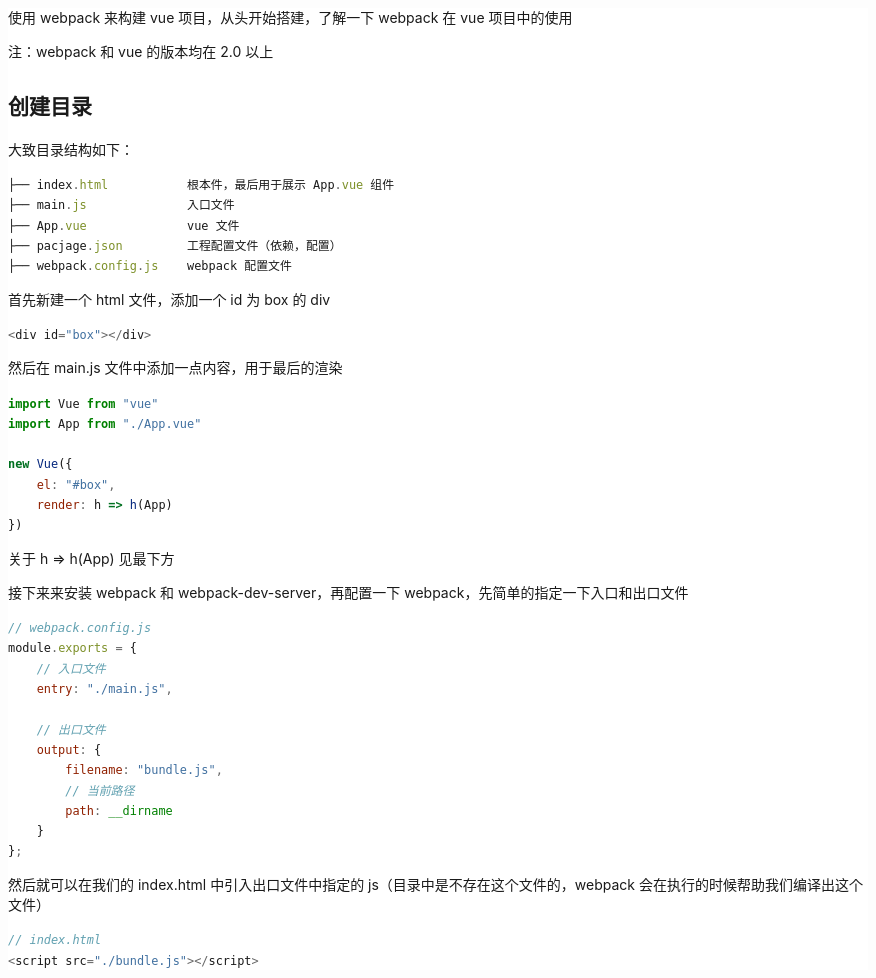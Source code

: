 使用 webpack 来构建 vue 项目，从头开始搭建，了解一下 webpack 在 vue 项目中的使用

注：webpack 和 vue 的版本均在 2.0 以上

## 创建目录

大致目录结构如下：

```js
├── index.html           根本件，最后用于展示 App.vue 组件
├── main.js              入口文件
├── App.vue              vue 文件
├── pacjage.json         工程配置文件（依赖，配置）
├── webpack.config.js    webpack 配置文件  
```

首先新建一个 html 文件，添加一个 id 为 box 的 div

```js
<div id="box"></div>
```

然后在 main.js 文件中添加一点内容，用于最后的渲染

```js
import Vue from "vue"
import App from "./App.vue"

new Vue({
    el: "#box",
    render: h => h(App)
})
```

关于 h => h(App) 见最下方

接下来来安装 webpack 和 webpack-dev-server，再配置一下 webpack，先简单的指定一下入口和出口文件

```js
// webpack.config.js
module.exports = {
	// 入口文件
	entry: "./main.js",

	// 出口文件
	output: {
		filename: "bundle.js",
		// 当前路径
		path: __dirname
	}
};
```

然后就可以在我们的 index.html 中引入出口文件中指定的 js（目录中是不存在这个文件的，webpack 会在执行的时候帮助我们编译出这个文件）

```js
// index.html
<script src="./bundle.js"></script>
```

